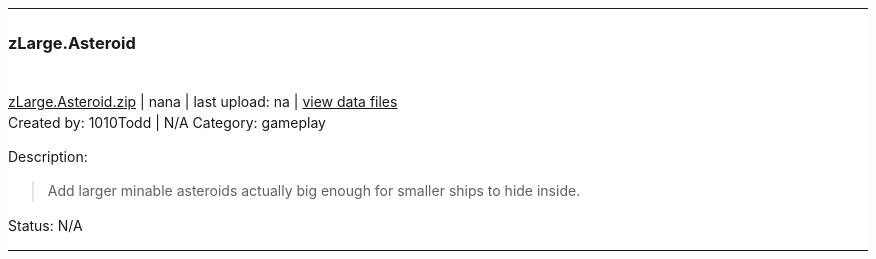  ___ 

### zLarge.Asteroid
<br>[zLarge.Asteroid.zip](https://github.com/zuckung/test3/releases/download/Latest/zLarge.Asteroid.zip) | nana | last upload: na | [view data files](https://github.com/zuckung/test3/tree/main/Working/All%20Plugins/zLarge.Asteroid/) <br>
Created by: 1010Todd | N/A
Category: gameplay

Description:
>Add larger minable asteroids actually big enough for smaller ships to hide inside.
 
Status: N/A

 ___ 

